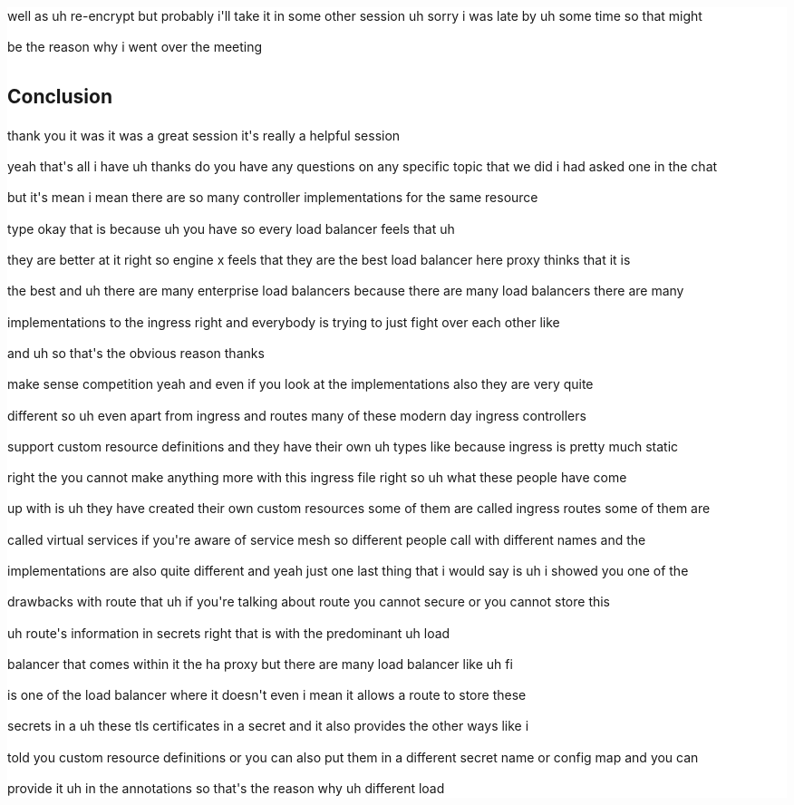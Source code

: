 well as uh re-encrypt but probably i'll take it in some other session uh sorry i was late by uh some time so that might

be the reason why i went over the meeting

## Conclusion

thank you it was it was a great session it's really a helpful session

yeah that's all i have uh thanks do you have any questions on any specific topic that we did i had asked one in the chat

but it's mean i mean there are so many controller implementations for the same resource

type okay that is because uh you have so every load balancer feels that uh

they are better at it right so engine x feels that they are the best load balancer here proxy thinks that it is

the best and uh there are many enterprise load balancers because there are many load balancers there are many

implementations to the ingress right and everybody is trying to just fight over each other like

and uh so that's the obvious reason thanks

make sense competition yeah and even if you look at the implementations also they are very quite

different so uh even apart from ingress and routes many of these modern day ingress controllers

support custom resource definitions and they have their own uh types like because ingress is pretty much static

right the you cannot make anything more with this ingress file right so uh what these people have come

up with is uh they have created their own custom resources some of them are called ingress routes some of them are

called virtual services if you're aware of service mesh so different people call with different names and the

implementations are also quite different and yeah just one last thing that i would say is uh i showed you one of the

drawbacks with route that uh if you're talking about route you cannot secure or you cannot store this

uh route's information in secrets right that is with the predominant uh load

balancer that comes within it the ha proxy but there are many load balancer like uh fi

is one of the load balancer where it doesn't even i mean it allows a route to store these

secrets in a uh these tls certificates in a secret and it also provides the other ways like i

told you custom resource definitions or you can also put them in a different secret name or config map and you can

provide it uh in the annotations so that's the reason why uh different load
